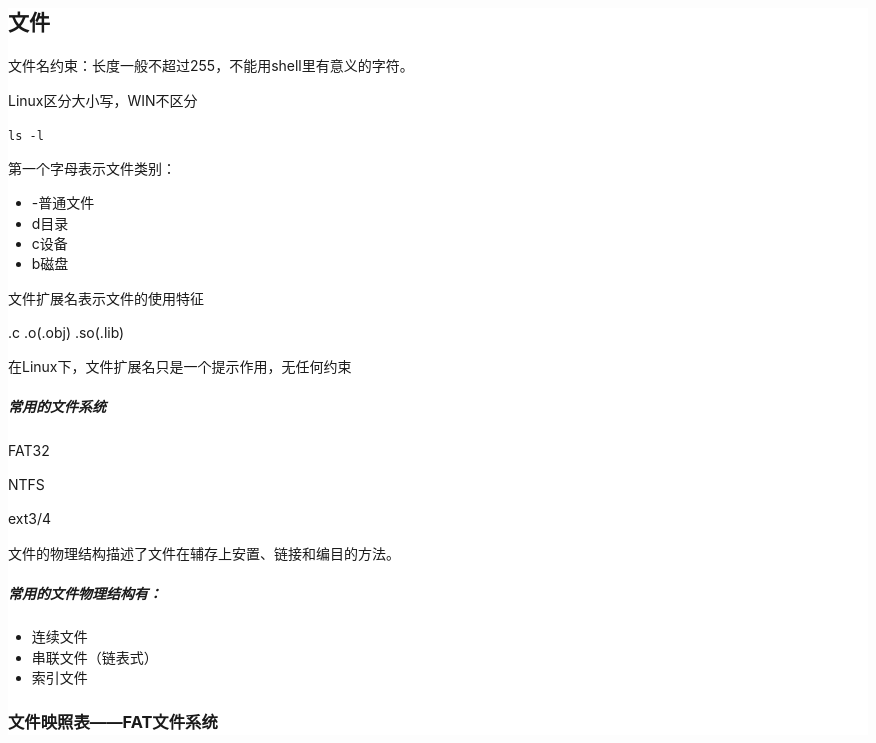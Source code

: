 

## 文件

文件名约束：长度一般不超过255，不能用shell里有意义的字符。

Linux区分大小写，WIN不区分

`ls -l`

第一个字母表示文件类别：

- -普通文件
- d目录
- c设备 
- b磁盘 

文件扩展名表示文件的使用特征

.c	.o(.obj) .so(.lib) 

在Linux下，文件扩展名只是一个提示作用，无任何约束

##### 常用的文件系统

FAT32

NTFS

ext3/4

 文件的物理结构描述了文件在辅存上安置、链接和编目的方法。

#####  常用的文件物理结构有：

- 连续文件
- 串联文件（链表式）
- 索引文件



### 文件映照表——FAT文件系统
